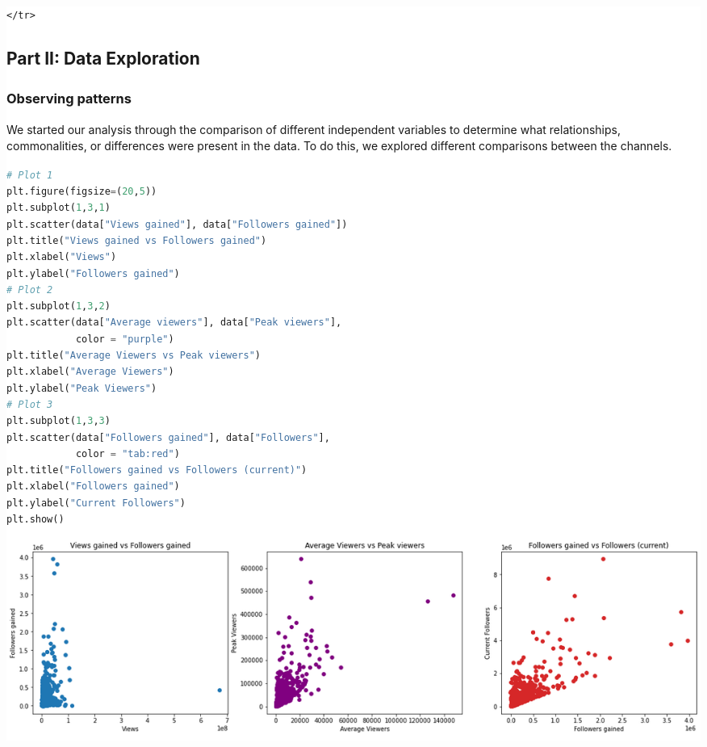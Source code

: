     </tr>
  </tbody>
</table>
</div>



## Part II: Data Exploration

### Observing patterns
We started our analysis through the comparison of different independent variables to determine what relationships, commonalities, or differences were present in the data. To do this, we explored different comparisons between the channels.


```python
# Plot 1
plt.figure(figsize=(20,5))
plt.subplot(1,3,1)
plt.scatter(data["Views gained"], data["Followers gained"])
plt.title("Views gained vs Followers gained")
plt.xlabel("Views")
plt.ylabel("Followers gained")
# Plot 2
plt.subplot(1,3,2)
plt.scatter(data["Average viewers"], data["Peak viewers"], 
            color = "purple")
plt.title("Average Viewers vs Peak viewers")
plt.xlabel("Average Viewers")
plt.ylabel("Peak Viewers")
# Plot 3
plt.subplot(1,3,3)
plt.scatter(data["Followers gained"], data["Followers"], 
            color = "tab:red")
plt.title("Followers gained vs Followers (current)")
plt.xlabel("Followers gained")
plt.ylabel("Current Followers")
plt.show()
```


    
![png](output_7_0.png)
    